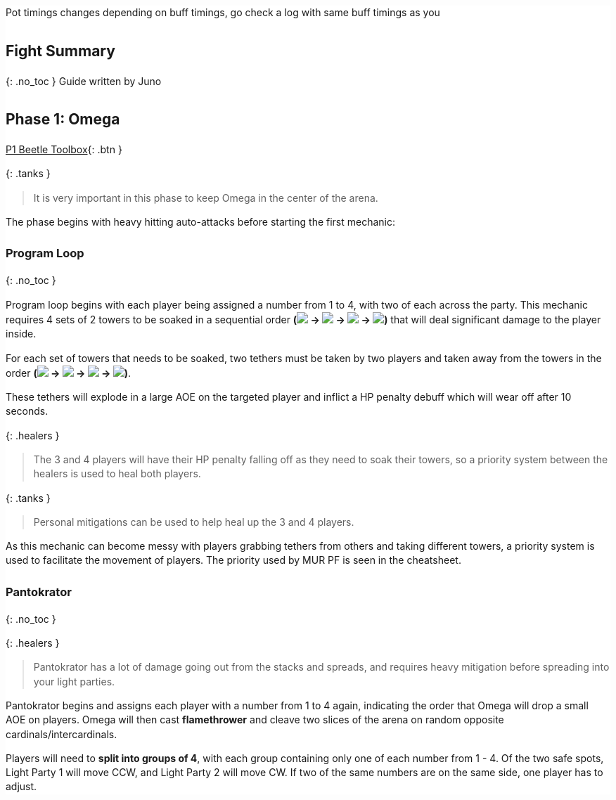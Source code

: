 Pot timings changes depending on buff timings, go check a log with same buff timings as you

</div>
</div>
</div>

## Fight Summary
{: .no_toc }
Guide written by Juno

## Phase 1: Omega
[P1 Beetle Toolbox](https://ff14.toolboxgaming.space/?id=758088204654761&preview=1){: .btn }

{: .tanks }
> It is very important in this phase to keep Omega in the center of the arena.

The phase begins with heavy hitting auto-attacks before starting the first mechanic:

### Program Loop
{: .no_toc }

Program loop begins with each player being assigned a number from 1 to 4, with two of each across the party. This mechanic requires 4 sets of 2 towers to be soaked in a sequential order **(<img src="{{ site.baseurl }}/assets/images/icons/first-in-line.png" class="bufficon"> → <img src="{{ site.baseurl }}/assets/images/icons/second-in-line.png" class="bufficon"> → <img src="{{ site.baseurl }}/assets/images/icons/third-in-line.png" class="bufficon"> → <img src="{{ site.baseurl }}/assets/images/icons/fourth-in-line.png" class="bufficon">)** that will deal significant damage to the player inside. 

For each set of towers that needs to be soaked, two tethers must be taken by two players and taken away from the towers in the order **(<img src="{{ site.baseurl }}/assets/images/icons/third-in-line.png" class="bufficon"> → <img src="{{ site.baseurl }}/assets/images/icons/fourth-in-line.png" class="bufficon"> → <img src="{{ site.baseurl }}/assets/images/icons/first-in-line.png" class="bufficon"> → <img src="{{ site.baseurl }}/assets/images/icons/second-in-line.png" class="bufficon">)**.

These tethers will explode in a large AOE on the targeted player and inflict a HP penalty debuff which will wear off after 10 seconds. 

{: .healers }
> The 3 and 4 players will have their HP penalty falling off as they need to soak their towers, so a priority system between the healers is used to heal both players.

{: .tanks }
> Personal mitigations can be used to help heal up the 3 and 4 players.

As this mechanic can become messy with players grabbing tethers from others and taking different towers, a priority system is used to facilitate the movement of players. The priority used by MUR PF is seen in the cheatsheet.

### Pantokrator
{: .no_toc }

{: .healers }
> Pantokrator has a lot of damage going out from the stacks and spreads, and requires heavy mitigation before spreading into your light parties.

Pantokrator begins and assigns each player with a number from 1 to 4 again, indicating the order that Omega will drop a small AOE on players. Omega will then cast **flamethrower** and cleave two slices of the arena on random opposite cardinals/intercardinals. 

Players will need to **split into groups of 4**, with each group containing only one of each number from 1 - 4. Of the two safe spots, Light Party 1 will move CCW, and Light Party 2 will move CW. If two of the same numbers are on the same side, one player has to adjust.
